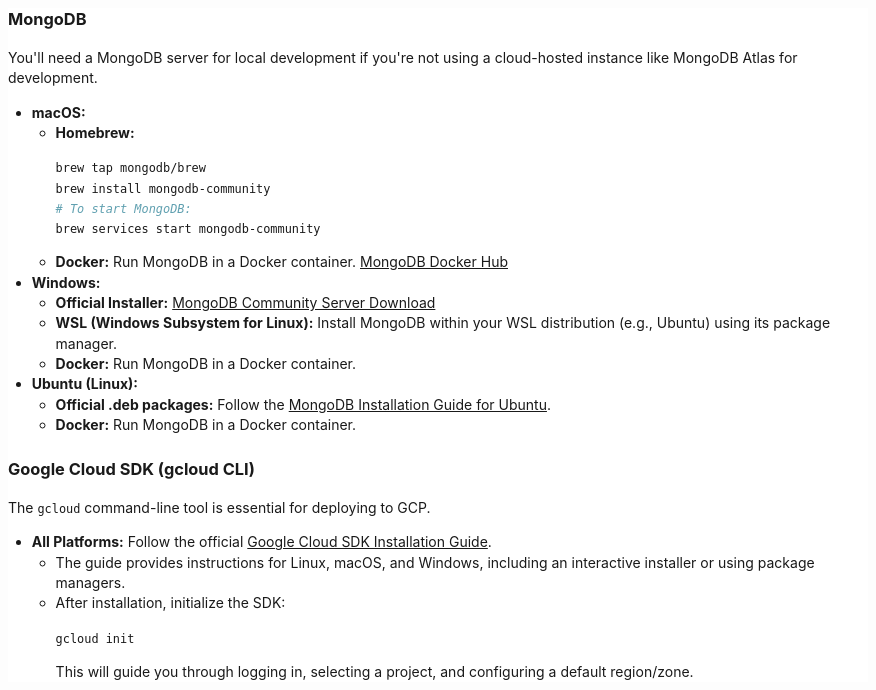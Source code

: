 ### MongoDB

You'll need a MongoDB server for local development if you're not using a cloud-hosted instance like MongoDB Atlas for development.

*   **macOS:**
    *   **Homebrew:**
        ```bash
        brew tap mongodb/brew
        brew install mongodb-community
        # To start MongoDB:
        brew services start mongodb-community
        ```
    *   **Docker:** Run MongoDB in a Docker container. [MongoDB Docker Hub](https://hub.docker.com/_/mongo)
*   **Windows:**
    *   **Official Installer:** [MongoDB Community Server Download](https://www.mongodb.com/try/download/community)
    *   **WSL (Windows Subsystem for Linux):** Install MongoDB within your WSL distribution (e.g., Ubuntu) using its package manager.
    *   **Docker:** Run MongoDB in a Docker container.
*   **Ubuntu (Linux):**
    *   **Official .deb packages:** Follow the [MongoDB Installation Guide for Ubuntu](https://www.mongodb.com/docs/manual/tutorial/install-mongodb-on-ubuntu/).
    *   **Docker:** Run MongoDB in a Docker container.

### Google Cloud SDK (gcloud CLI)

The `gcloud` command-line tool is essential for deploying to GCP.

*   **All Platforms:** Follow the official [Google Cloud SDK Installation Guide](https://cloud.google.com/sdk/docs/install).
    *   The guide provides instructions for Linux, macOS, and Windows, including an interactive installer or using package managers.
    *   After installation, initialize the SDK:
        ```bash
        gcloud init
        ```
        This will guide you through logging in, selecting a project, and configuring a default region/zone.
